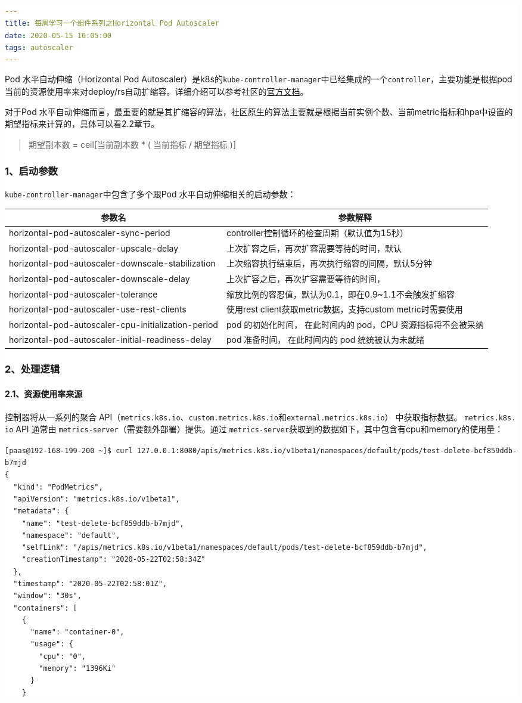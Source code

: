 ```yaml
---
title: 每周学习一个组件系列之Horizontal Pod Autoscaler
date: 2020-05-15 16:05:00
tags: autoscaler
---
```


Pod 水平自动伸缩（Horizontal Pod Autoscaler）是k8s的`kube-controller-manager`中已经集成的一个`controller`，主要功能是根据pod当前的资源使用率来对deploy/rs自动扩缩容。详细介绍可以参考社区的[官方文档](https://kubernetes.io/zh/docs/tasks/run-application/horizontal-pod-autoscale/)。

对于Pod 水平自动伸缩而言，最重要的就是其扩缩容的算法，社区原生的算法主要就是根据当前实例个数、当前metric指标和hpa中设置的期望指标来计算的，具体可以看2.2章节。

> 期望副本数 = ceil[当前副本数 * ( 当前指标 / 期望指标 )]

 

### 1、启动参数

`kube-controller-manager`中包含了多个跟Pod 水平自动伸缩相关的启动参数：

| 参数名                                              | 参数解释                                                     |
| --------------------------------------------------- | ------------------------------------------------------------ |
| horizontal-pod-autoscaler-sync-period               | controller控制循环的检查周期（默认值为15秒）                 |
| horizontal-pod-autoscaler-upscale-delay             | 上次扩容之后，再次扩容需要等待的时间，默认                   |
| horizontal-pod-autoscaler-downscale-stabilization   | 上次缩容执行结束后，再次执行缩容的间隔，默认5分钟            |
| horizontal-pod-autoscaler-downscale-delay           | 上次扩容之后，再次扩容需要等待的时间，                       |
| horizontal-pod-autoscaler-tolerance                 | 缩放比例的容忍值，默认为0.1，即在0.9~1.1不会触发扩缩容       |
| horizontal-pod-autoscaler-use-rest-clients          | 使用rest client获取metric数据，支持custom metric时需要使用   |
| horizontal-pod-autoscaler-cpu-initialization-period | pod 的初始化时间， 在此时间内的 pod，CPU 资源指标将不会被采纳 |
| horizontal-pod-autoscaler-initial-readiness-delay   | pod 准备时间， 在此时间内的 pod 统统被认为未就绪             |

### 2、处理逻辑

#### 2.1、资源使用率来源

控制器将从一系列的聚合 API（`metrics.k8s.io`、`custom.metrics.k8s.io`和`external.metrics.k8s.io`） 中获取指标数据。 `metrics.k8s.io` API 通常由 `metrics-server`（需要额外部署）提供。通过 `metrics-server`获取到的数据如下，其中包含有cpu和memory的使用量：

```shell
[paas@192-168-199-200 ~]$ curl 127.0.0.1:8080/apis/metrics.k8s.io/v1beta1/namespaces/default/pods/test-delete-bcf859ddb-b7mjd
{
  "kind": "PodMetrics",
  "apiVersion": "metrics.k8s.io/v1beta1",
  "metadata": {
    "name": "test-delete-bcf859ddb-b7mjd",
    "namespace": "default",
    "selfLink": "/apis/metrics.k8s.io/v1beta1/namespaces/default/pods/test-delete-bcf859ddb-b7mjd",
    "creationTimestamp": "2020-05-22T02:58:34Z"
  },
  "timestamp": "2020-05-22T02:58:01Z",
  "window": "30s",
  "containers": [
    {
      "name": "container-0",
      "usage": {
        "cpu": "0",
        "memory": "1396Ki"
      }
    }
```